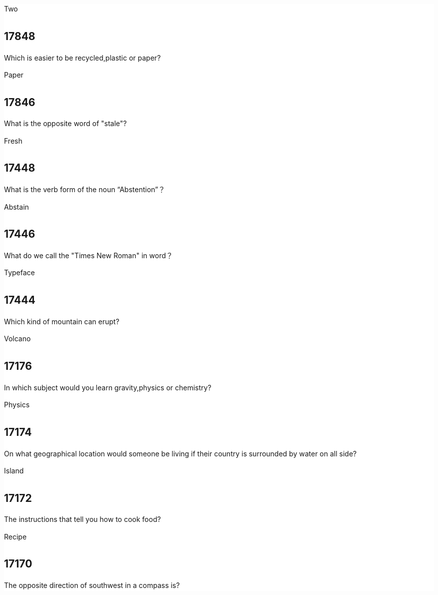 
Two


## 17848
Which is easier to be recycled,plastic or paper?

Paper


## 17846
What is the opposite word of "stale"?

Fresh


## 17448
What is the verb form of the noun “Abstention”？

Abstain


## 17446
What do we call the "Times New Roman" in word？

Typeface


## 17444
Which kind of mountain can erupt?

Volcano


## 17176
In which subject would you learn gravity,physics or chemistry?

Physics


## 17174
On what geographical location would someone be living if their country is surrounded by water on all side?

Island


## 17172
The instructions that tell you how to cook food?

Recipe


## 17170
The opposite direction of southwest in a compass is?
